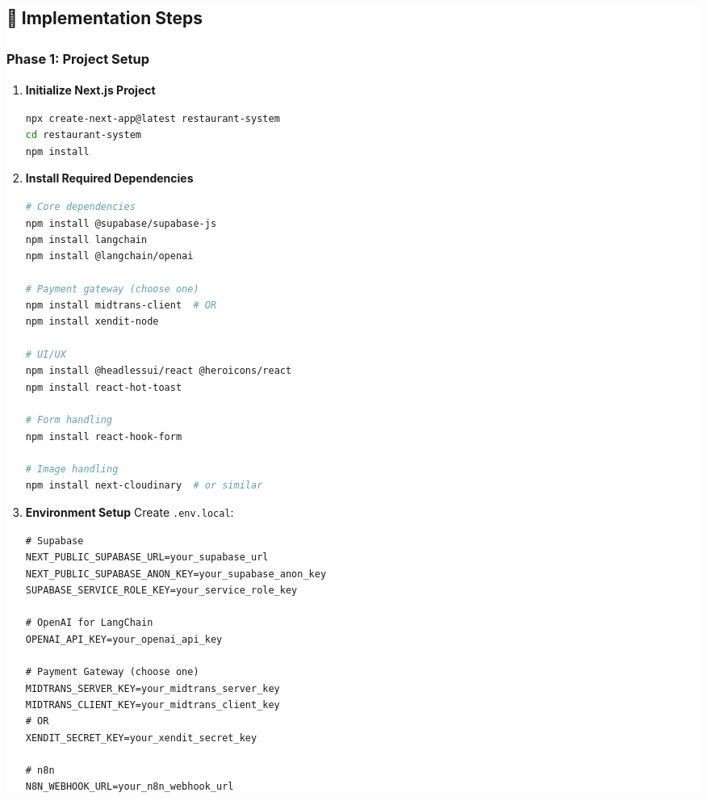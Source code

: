 ## 🔧 Implementation Steps

### Phase 1: Project Setup

1. **Initialize Next.js Project**

   ```bash
   npx create-next-app@latest restaurant-system
   cd restaurant-system
   npm install
   ```

2. **Install Required Dependencies**

   ```bash
   # Core dependencies
   npm install @supabase/supabase-js
   npm install langchain
   npm install @langchain/openai

   # Payment gateway (choose one)
   npm install midtrans-client  # OR
   npm install xendit-node

   # UI/UX
   npm install @headlessui/react @heroicons/react
   npm install react-hot-toast

   # Form handling
   npm install react-hook-form

   # Image handling
   npm install next-cloudinary  # or similar
   ```

3. **Environment Setup**
   Create `.env.local`:

   ```env
   # Supabase
   NEXT_PUBLIC_SUPABASE_URL=your_supabase_url
   NEXT_PUBLIC_SUPABASE_ANON_KEY=your_supabase_anon_key
   SUPABASE_SERVICE_ROLE_KEY=your_service_role_key

   # OpenAI for LangChain
   OPENAI_API_KEY=your_openai_api_key

   # Payment Gateway (choose one)
   MIDTRANS_SERVER_KEY=your_midtrans_server_key
   MIDTRANS_CLIENT_KEY=your_midtrans_client_key
   # OR
   XENDIT_SECRET_KEY=your_xendit_secret_key

   # n8n
   N8N_WEBHOOK_URL=your_n8n_webhook_url
   ```
